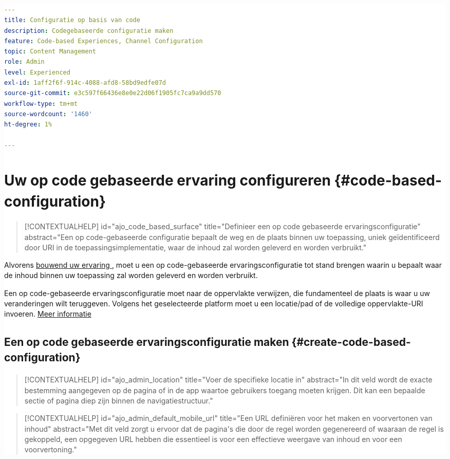 ```yaml
---
title: Configuratie op basis van code
description: Codegebaseerde configuratie maken
feature: Code-based Experiences, Channel Configuration
topic: Content Management
role: Admin
level: Experienced
exl-id: 1aff2f6f-914c-4088-afd8-58bd9edfe07d
source-git-commit: e3c597f66436e8e0e22d06f1905fc7ca9a9dd570
workflow-type: tm+mt
source-wordcount: '1460'
ht-degree: 1%

---
```


# Uw op code gebaseerde ervaring configureren {#code-based-configuration}

>[!CONTEXTUALHELP]
>id="ajo_code_based_surface"
>title="Definieer een op code gebaseerde ervaringsconfiguratie"
>abstract="Een op code-gebaseerde configuratie bepaalt de weg en de plaats binnen uw toepassing, uniek geïdentificeerd door URI in de toepassingsimplementatie, waar de inhoud zal worden geleverd en worden verbruikt."

Alvorens [ bouwend uw ervaring ](create-code-based.md), moet u een op code-gebaseerde ervaringsconfiguratie tot stand brengen waarin u bepaalt waar de inhoud binnen uw toepassing zal worden geleverd en worden verbruikt.

Een op code-gebaseerde ervaringsconfiguratie moet naar de oppervlakte verwijzen, die fundamenteel de plaats is waar u uw veranderingen wilt teruggeven. Volgens het geselecteerde platform moet u een locatie/pad of de volledige oppervlakte-URI invoeren. [Meer informatie](#surface-definition)

## Een op code gebaseerde ervaringsconfiguratie maken {#create-code-based-configuration}

>[!CONTEXTUALHELP]
>id="ajo_admin_location"
>title="Voer de specifieke locatie in"
>abstract="In dit veld wordt de exacte bestemming aangegeven op de pagina of in de app waartoe gebruikers toegang moeten krijgen. Dit kan een bepaalde sectie of pagina diep zijn binnen de navigatiestructuur."

>[!CONTEXTUALHELP]
>id="ajo_admin_default_mobile_url"
>title="Een URL definiëren voor het maken en voorvertonen van inhoud"
>abstract="Met dit veld zorgt u ervoor dat de pagina&#39;s die door de regel worden gegenereerd of waaraan de regel is gekoppeld, een opgegeven URL hebben die essentieel is voor een effectieve weergave van inhoud en voor een voorvertoning."
